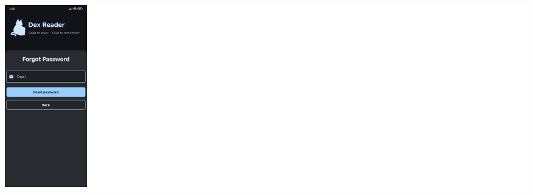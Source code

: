 <p align="start">
  <img src="https://raw.githubusercontent.com/decoutkhanqindev/DexReader/main/app/screenshots/auth/forgot_password/z6721003450984_c6f67783127c8aa65233e6529fa8f0d9.jpg" height="300"/>